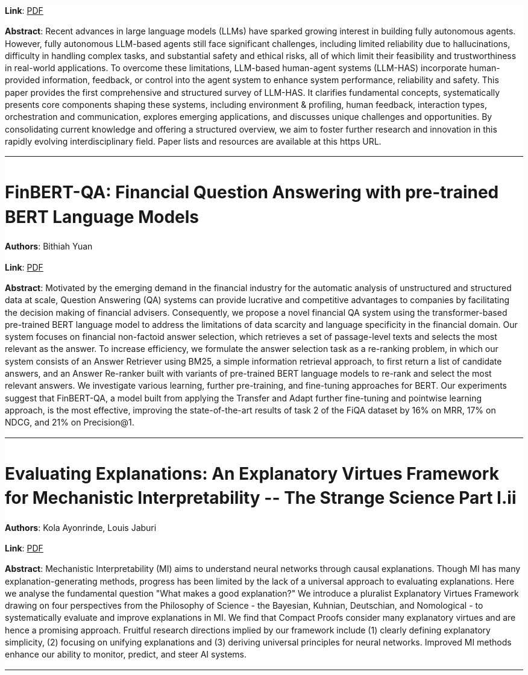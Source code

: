 **Link**: [PDF](https://arxiv.org/pdf/2505.00753)  

**Abstract**: Recent advances in large language models (LLMs) have sparked growing interest in building fully autonomous agents. However, fully autonomous LLM-based agents still face significant challenges, including limited reliability due to hallucinations, difficulty in handling complex tasks, and substantial safety and ethical risks, all of which limit their feasibility and trustworthiness in real-world applications. To overcome these limitations, LLM-based human-agent systems (LLM-HAS) incorporate human-provided information, feedback, or control into the agent system to enhance system performance, reliability and safety. This paper provides the first comprehensive and structured survey of LLM-HAS. It clarifies fundamental concepts, systematically presents core components shaping these systems, including environment & profiling, human feedback, interaction types, orchestration and communication, explores emerging applications, and discusses unique challenges and opportunities. By consolidating current knowledge and offering a structured overview, we aim to foster further research and innovation in this rapidly evolving interdisciplinary field. Paper lists and resources are available at this https URL. 

---
# FinBERT-QA: Financial Question Answering with pre-trained BERT Language Models 

**Authors**: Bithiah Yuan  

**Link**: [PDF](https://arxiv.org/pdf/2505.00725)  

**Abstract**: Motivated by the emerging demand in the financial industry for the automatic analysis of unstructured and structured data at scale, Question Answering (QA) systems can provide lucrative and competitive advantages to companies by facilitating the decision making of financial advisers. Consequently, we propose a novel financial QA system using the transformer-based pre-trained BERT language model to address the limitations of data scarcity and language specificity in the financial domain. Our system focuses on financial non-factoid answer selection, which retrieves a set of passage-level texts and selects the most relevant as the answer. To increase efficiency, we formulate the answer selection task as a re-ranking problem, in which our system consists of an Answer Retriever using BM25, a simple information retrieval approach, to first return a list of candidate answers, and an Answer Re-ranker built with variants of pre-trained BERT language models to re-rank and select the most relevant answers. We investigate various learning, further pre-training, and fine-tuning approaches for BERT. Our experiments suggest that FinBERT-QA, a model built from applying the Transfer and Adapt further fine-tuning and pointwise learning approach, is the most effective, improving the state-of-the-art results of task 2 of the FiQA dataset by 16% on MRR, 17% on NDCG, and 21% on Precision@1. 

---
# Evaluating Explanations: An Explanatory Virtues Framework for Mechanistic Interpretability -- The Strange Science Part I.ii 

**Authors**: Kola Ayonrinde, Louis Jaburi  

**Link**: [PDF](https://arxiv.org/pdf/2505.01372)  

**Abstract**: Mechanistic Interpretability (MI) aims to understand neural networks through causal explanations. Though MI has many explanation-generating methods, progress has been limited by the lack of a universal approach to evaluating explanations. Here we analyse the fundamental question "What makes a good explanation?" We introduce a pluralist Explanatory Virtues Framework drawing on four perspectives from the Philosophy of Science - the Bayesian, Kuhnian, Deutschian, and Nomological - to systematically evaluate and improve explanations in MI. We find that Compact Proofs consider many explanatory virtues and are hence a promising approach. Fruitful research directions implied by our framework include (1) clearly defining explanatory simplicity, (2) focusing on unifying explanations and (3) deriving universal principles for neural networks. Improved MI methods enhance our ability to monitor, predict, and steer AI systems. 

---